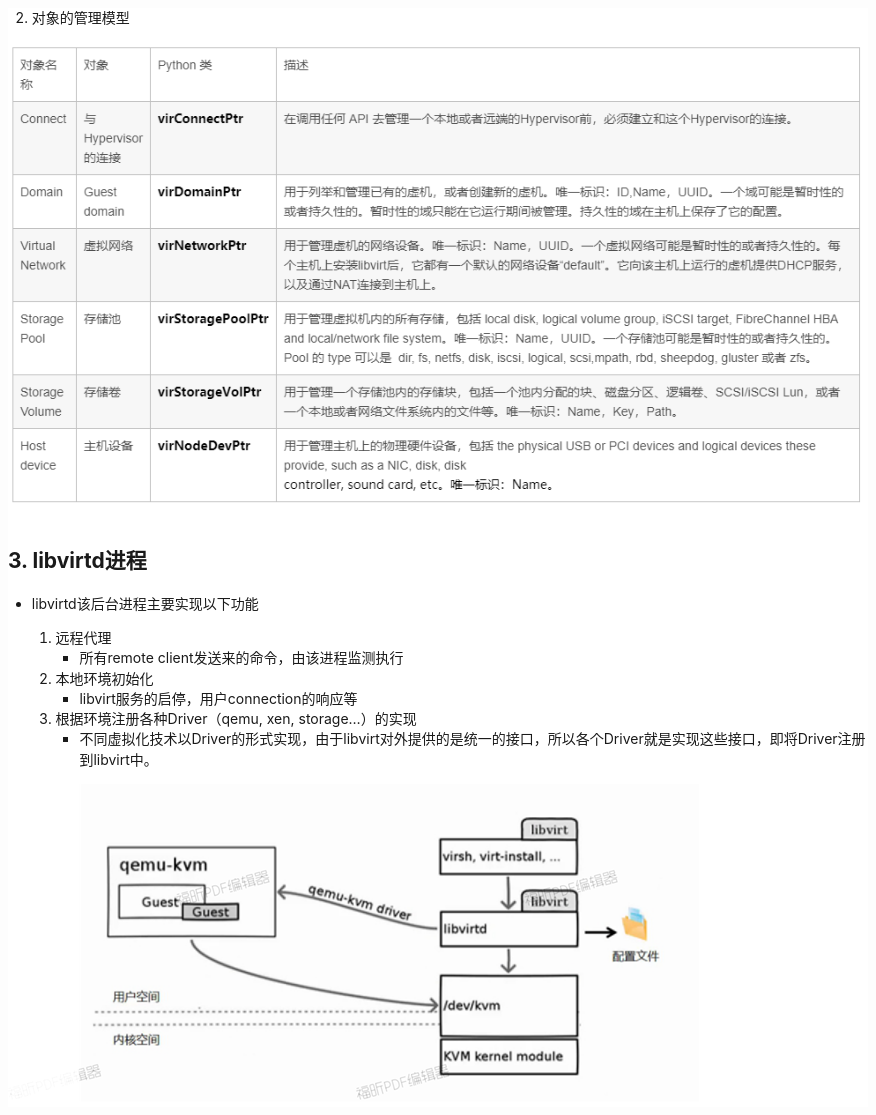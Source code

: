 2.  对象的管理模型 

   ![](./images/02.png)

## 3. libvirtd进程  

- libvirtd该后台进程主要实现以下功能 

  1. 远程代理
     + 所有remote client发送来的命令，由该进程监测执行
  2. 本地环境初始化 
     + libvirt服务的启停，用户connection的响应等
  3. 根据环境注册各种Driver（qemu, xen, storage…）的实现  
     + 不同虚拟化技术以Driver的形式实现，由于libvirt对外提供的是统一的接口，所以各个Driver就是实现这些接口，即将Driver注册到libvirt中。

![](./images/03.png)
